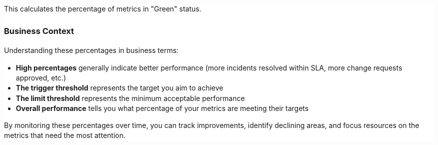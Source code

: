 This calculates the percentage of metrics in "Green" status.




### Business Context

Understanding these percentages in business terms:

- **High percentages** generally indicate better performance (more incidents resolved within SLA, more change requests approved, etc.)
- **The trigger threshold** represents the target you aim to achieve
- **The limit threshold** represents the minimum acceptable performance
- **Overall performance** tells you what percentage of your metrics are meeting their targets


By monitoring these percentages over time, you can track improvements, identify declining areas, and focus resources on the metrics that need the most attention.